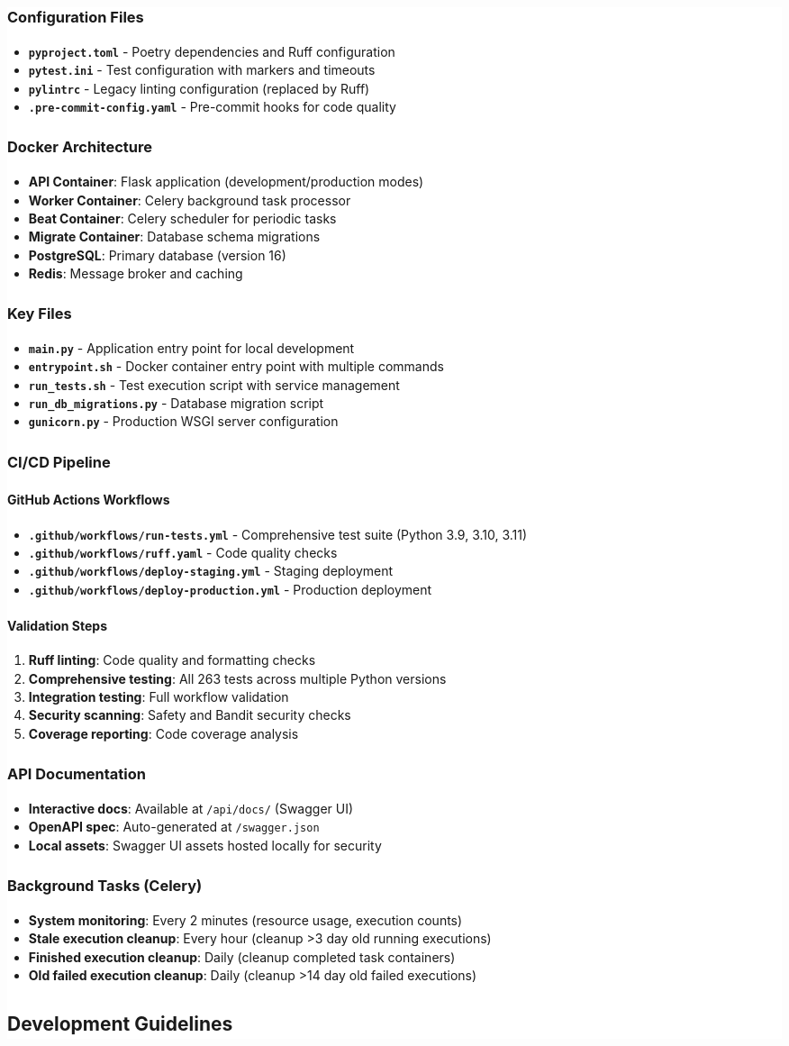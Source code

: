 ### Configuration Files
- **`pyproject.toml`** - Poetry dependencies and Ruff configuration
- **`pytest.ini`** - Test configuration with markers and timeouts
- **`pylintrc`** - Legacy linting configuration (replaced by Ruff)
- **`.pre-commit-config.yaml`** - Pre-commit hooks for code quality

### Docker Architecture
- **API Container**: Flask application (development/production modes)
- **Worker Container**: Celery background task processor
- **Beat Container**: Celery scheduler for periodic tasks
- **Migrate Container**: Database schema migrations
- **PostgreSQL**: Primary database (version 16)
- **Redis**: Message broker and caching

### Key Files
- **`main.py`** - Application entry point for local development
- **`entrypoint.sh`** - Docker container entry point with multiple commands
- **`run_tests.sh`** - Test execution script with service management
- **`run_db_migrations.py`** - Database migration script
- **`gunicorn.py`** - Production WSGI server configuration

### CI/CD Pipeline

#### GitHub Actions Workflows
- **`.github/workflows/run-tests.yml`** - Comprehensive test suite (Python 3.9, 3.10, 3.11)
- **`.github/workflows/ruff.yaml`** - Code quality checks
- **`.github/workflows/deploy-staging.yml`** - Staging deployment
- **`.github/workflows/deploy-production.yml`** - Production deployment

#### Validation Steps
1. **Ruff linting**: Code quality and formatting checks
2. **Comprehensive testing**: All 263 tests across multiple Python versions
3. **Integration testing**: Full workflow validation
4. **Security scanning**: Safety and Bandit security checks
5. **Coverage reporting**: Code coverage analysis

### API Documentation
- **Interactive docs**: Available at `/api/docs/` (Swagger UI)
- **OpenAPI spec**: Auto-generated at `/swagger.json`
- **Local assets**: Swagger UI assets hosted locally for security

### Background Tasks (Celery)
- **System monitoring**: Every 2 minutes (resource usage, execution counts)
- **Stale execution cleanup**: Every hour (cleanup >3 day old running executions)
- **Finished execution cleanup**: Daily (cleanup completed task containers)
- **Old failed execution cleanup**: Daily (cleanup >14 day old failed executions)

## Development Guidelines
